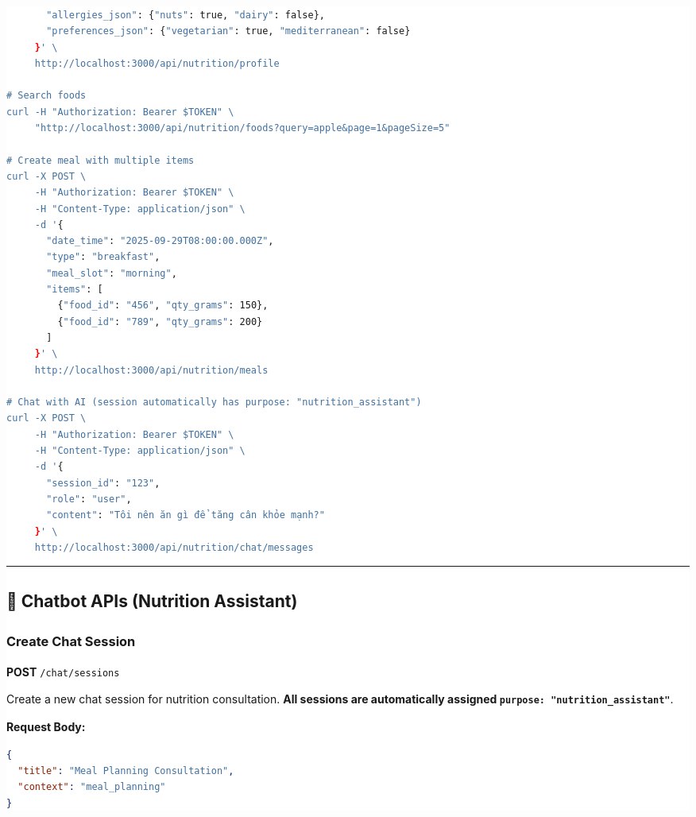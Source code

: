 ```bash
       "allergies_json": {"nuts": true, "dairy": false},
       "preferences_json": {"vegetarian": true, "mediterranean": false}
     }' \
     http://localhost:3000/api/nutrition/profile

# Search foods
curl -H "Authorization: Bearer $TOKEN" \
     "http://localhost:3000/api/nutrition/foods?query=apple&page=1&pageSize=5"

# Create meal with multiple items
curl -X POST \
     -H "Authorization: Bearer $TOKEN" \
     -H "Content-Type: application/json" \
     -d '{
       "date_time": "2025-09-29T08:00:00.000Z",
       "type": "breakfast",
       "meal_slot": "morning",
       "items": [
         {"food_id": "456", "qty_grams": 150},
         {"food_id": "789", "qty_grams": 200}
       ]
     }' \
     http://localhost:3000/api/nutrition/meals

# Chat with AI (session automatically has purpose: "nutrition_assistant")
curl -X POST \
     -H "Authorization: Bearer $TOKEN" \
     -H "Content-Type: application/json" \
     -d '{
       "session_id": "123",
       "role": "user",
       "content": "Tôi nên ăn gì để tăng cân khỏe mạnh?"
     }' \
     http://localhost:3000/api/nutrition/chat/messages

```

---

## 🤖 Chatbot APIs (Nutrition Assistant)

### Create Chat Session

**POST** `/chat/sessions`

Create a new chat session for nutrition consultation. **All sessions are automatically assigned `purpose: "nutrition_assistant"`**.

**Request Body:**

```json
{
  "title": "Meal Planning Consultation",
  "context": "meal_planning"
}
```
